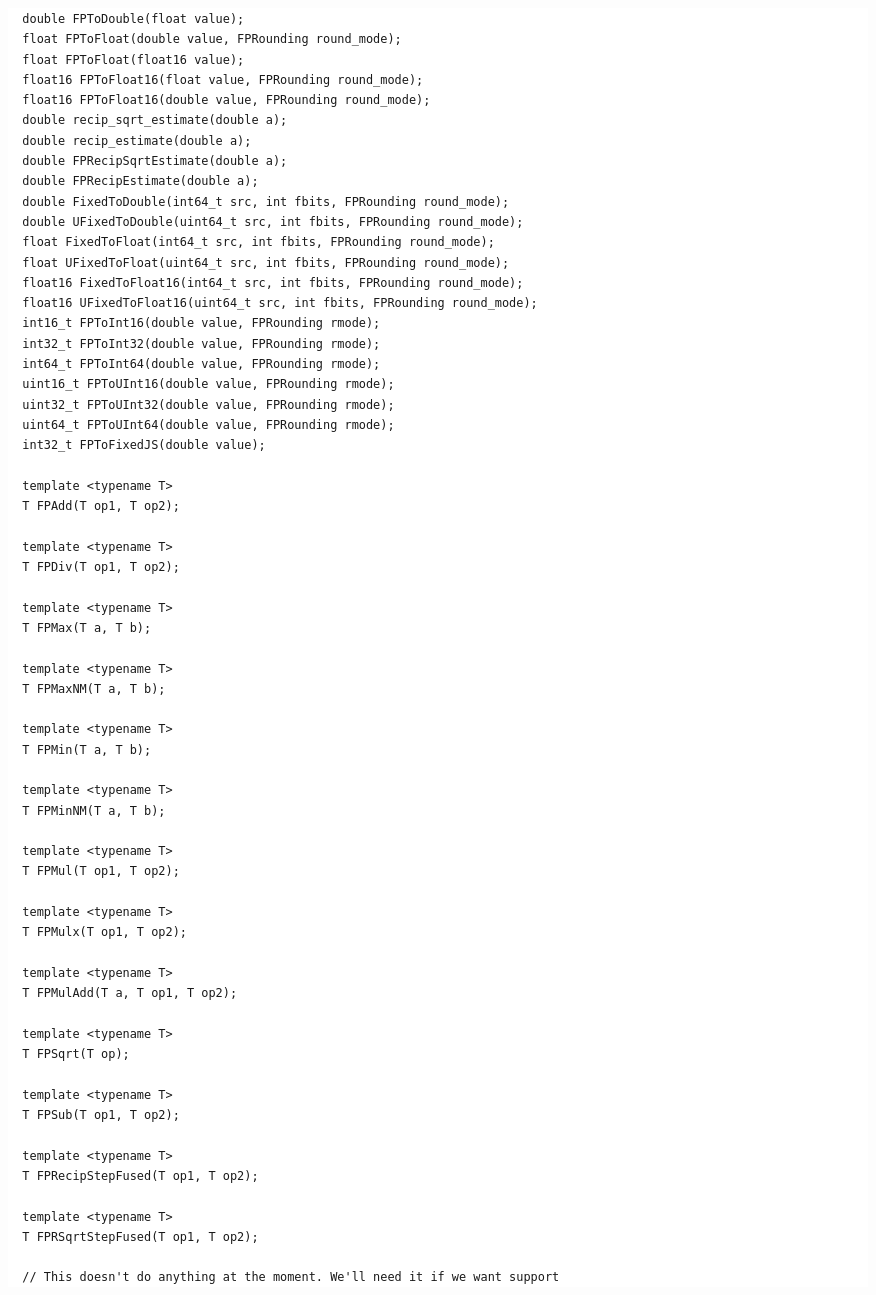 ```
  double FPToDouble(float value);
  float FPToFloat(double value, FPRounding round_mode);
  float FPToFloat(float16 value);
  float16 FPToFloat16(float value, FPRounding round_mode);
  float16 FPToFloat16(double value, FPRounding round_mode);
  double recip_sqrt_estimate(double a);
  double recip_estimate(double a);
  double FPRecipSqrtEstimate(double a);
  double FPRecipEstimate(double a);
  double FixedToDouble(int64_t src, int fbits, FPRounding round_mode);
  double UFixedToDouble(uint64_t src, int fbits, FPRounding round_mode);
  float FixedToFloat(int64_t src, int fbits, FPRounding round_mode);
  float UFixedToFloat(uint64_t src, int fbits, FPRounding round_mode);
  float16 FixedToFloat16(int64_t src, int fbits, FPRounding round_mode);
  float16 UFixedToFloat16(uint64_t src, int fbits, FPRounding round_mode);
  int16_t FPToInt16(double value, FPRounding rmode);
  int32_t FPToInt32(double value, FPRounding rmode);
  int64_t FPToInt64(double value, FPRounding rmode);
  uint16_t FPToUInt16(double value, FPRounding rmode);
  uint32_t FPToUInt32(double value, FPRounding rmode);
  uint64_t FPToUInt64(double value, FPRounding rmode);
  int32_t FPToFixedJS(double value);

  template <typename T>
  T FPAdd(T op1, T op2);

  template <typename T>
  T FPDiv(T op1, T op2);

  template <typename T>
  T FPMax(T a, T b);

  template <typename T>
  T FPMaxNM(T a, T b);

  template <typename T>
  T FPMin(T a, T b);

  template <typename T>
  T FPMinNM(T a, T b);

  template <typename T>
  T FPMul(T op1, T op2);

  template <typename T>
  T FPMulx(T op1, T op2);

  template <typename T>
  T FPMulAdd(T a, T op1, T op2);

  template <typename T>
  T FPSqrt(T op);

  template <typename T>
  T FPSub(T op1, T op2);

  template <typename T>
  T FPRecipStepFused(T op1, T op2);

  template <typename T>
  T FPRSqrtStepFused(T op1, T op2);

  // This doesn't do anything at the moment. We'll need it if we want support
```